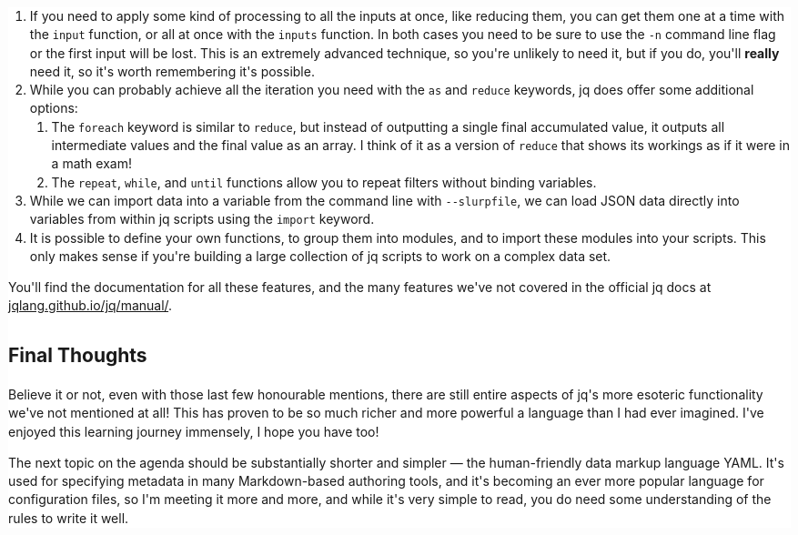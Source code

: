 1. If you need to apply some kind of processing to all the inputs at once, like reducing them, you can get them one at a time with the `input` function, or all at once with the `inputs` function. In both cases you need to be sure to use the `-n` command line flag or the first input will be lost. This is an extremely advanced technique, so you're unlikely to need it, but if you do, you'll **really** need it, so it's worth remembering it's possible.
2. While you can probably achieve all the iteration you need with the `as` and `reduce` keywords, jq does offer some additional options:
   1. The `foreach` keyword is similar to `reduce`, but instead of outputting a single final accumulated value, it outputs all intermediate values and the final value as an array. I think of it as a version of `reduce` that shows its workings as if it were in a math exam!
   2. The `repeat`, `while`, and `until` functions allow you to repeat filters without binding variables.
3. While we can import data into a variable from the command line with `--slurpfile`, we can load JSON data directly into variables from within jq scripts using the `import` keyword.
4. It is possible to define your own functions, to group them into modules, and to import these modules into your scripts. This only makes sense if you're building a large collection of jq scripts to work on a complex data set.

You'll find the documentation for all these features, and the many features we've not covered in the official jq docs at [jqlang.github.io/jq/manual/](https://jqlang.github.io/jq/manual/).

## Final Thoughts

Believe it or not, even with those last few honourable mentions, there are still entire aspects of jq's more esoteric functionality we've not mentioned at all! This has proven to be so much richer and more powerful a language than I had ever imagined. I've enjoyed this learning journey immensely, I hope you have too!

The next topic on the agenda should be substantially shorter and simpler — the human-friendly data markup language YAML. It's used for specifying metadata in many Markdown-based authoring tools, and it's becoming an ever more popular language for configuration files, so I'm meeting it more and more, and while it's very simple to read, you do need some understanding of the rules to write it well.